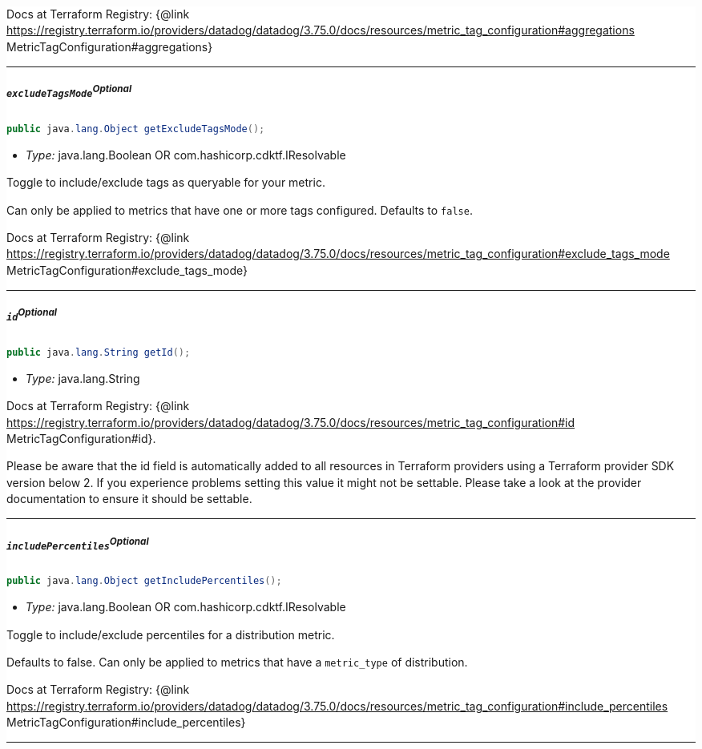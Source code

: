Docs at Terraform Registry: {@link https://registry.terraform.io/providers/datadog/datadog/3.75.0/docs/resources/metric_tag_configuration#aggregations MetricTagConfiguration#aggregations}

---

##### `excludeTagsMode`<sup>Optional</sup> <a name="excludeTagsMode" id="@cdktf/provider-datadog.metricTagConfiguration.MetricTagConfigurationConfig.property.excludeTagsMode"></a>

```java
public java.lang.Object getExcludeTagsMode();
```

- *Type:* java.lang.Boolean OR com.hashicorp.cdktf.IResolvable

Toggle to include/exclude tags as queryable for your metric.

Can only be applied to metrics that have one or more tags configured. Defaults to `false`.

Docs at Terraform Registry: {@link https://registry.terraform.io/providers/datadog/datadog/3.75.0/docs/resources/metric_tag_configuration#exclude_tags_mode MetricTagConfiguration#exclude_tags_mode}

---

##### `id`<sup>Optional</sup> <a name="id" id="@cdktf/provider-datadog.metricTagConfiguration.MetricTagConfigurationConfig.property.id"></a>

```java
public java.lang.String getId();
```

- *Type:* java.lang.String

Docs at Terraform Registry: {@link https://registry.terraform.io/providers/datadog/datadog/3.75.0/docs/resources/metric_tag_configuration#id MetricTagConfiguration#id}.

Please be aware that the id field is automatically added to all resources in Terraform providers using a Terraform provider SDK version below 2.
If you experience problems setting this value it might not be settable. Please take a look at the provider documentation to ensure it should be settable.

---

##### `includePercentiles`<sup>Optional</sup> <a name="includePercentiles" id="@cdktf/provider-datadog.metricTagConfiguration.MetricTagConfigurationConfig.property.includePercentiles"></a>

```java
public java.lang.Object getIncludePercentiles();
```

- *Type:* java.lang.Boolean OR com.hashicorp.cdktf.IResolvable

Toggle to include/exclude percentiles for a distribution metric.

Defaults to false. Can only be applied to metrics that have a `metric_type` of distribution.

Docs at Terraform Registry: {@link https://registry.terraform.io/providers/datadog/datadog/3.75.0/docs/resources/metric_tag_configuration#include_percentiles MetricTagConfiguration#include_percentiles}

---
